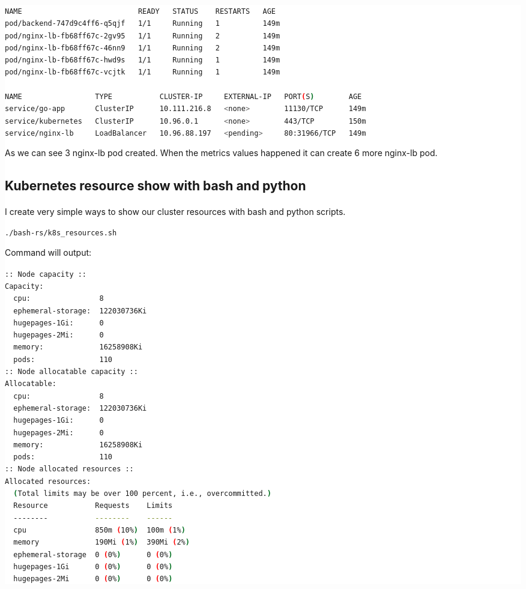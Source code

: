 ```bash
NAME                           READY   STATUS    RESTARTS   AGE
pod/backend-747d9c4ff6-q5qjf   1/1     Running   1          149m
pod/nginx-lb-fb68ff67c-2gv95   1/1     Running   2          149m
pod/nginx-lb-fb68ff67c-46nn9   1/1     Running   2          149m
pod/nginx-lb-fb68ff67c-hwd9s   1/1     Running   1          149m
pod/nginx-lb-fb68ff67c-vcjtk   1/1     Running   1          149m

NAME                 TYPE           CLUSTER-IP     EXTERNAL-IP   PORT(S)        AGE
service/go-app       ClusterIP      10.111.216.8   <none>        11130/TCP      149m
service/kubernetes   ClusterIP      10.96.0.1      <none>        443/TCP        150m
service/nginx-lb     LoadBalancer   10.96.88.197   <pending>     80:31966/TCP   149m
```
As we can see 3 nginx-lb pod created. When the metrics values happened it can create 6 more nginx-lb pod.

## Kubernetes resource show with bash and python

I create very simple ways to show our cluster resources with bash and python scripts.

```bash
./bash-rs/k8s_resources.sh
```

Command will output:

```bash
:: Node capacity :: 
Capacity:
  cpu:                8
  ephemeral-storage:  122030736Ki
  hugepages-1Gi:      0
  hugepages-2Mi:      0
  memory:             16258908Ki
  pods:               110
:: Node allocatable capacity ::
Allocatable:
  cpu:                8
  ephemeral-storage:  122030736Ki
  hugepages-1Gi:      0
  hugepages-2Mi:      0
  memory:             16258908Ki
  pods:               110
:: Node allocated resources :: 
Allocated resources:
  (Total limits may be over 100 percent, i.e., overcommitted.)
  Resource           Requests    Limits
  --------           --------    ------
  cpu                850m (10%)  100m (1%)
  memory             190Mi (1%)  390Mi (2%)
  ephemeral-storage  0 (0%)      0 (0%)
  hugepages-1Gi      0 (0%)      0 (0%)
  hugepages-2Mi      0 (0%)      0 (0%)
```

